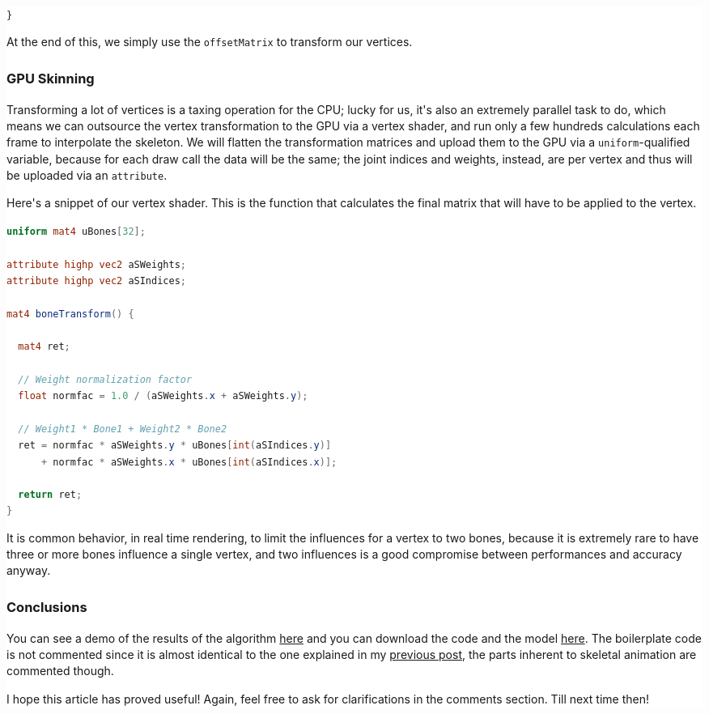 ```javascript
}
```

At the end of this, we simply use the `offsetMatrix` to transform our vertices.

### GPU Skinning

Transforming a lot of vertices is a taxing operation for the CPU; lucky for us, it's also an extremely parallel task to do, which means we can outsource the vertex transformation to the GPU via a vertex shader, and run only a few hundreds calculations each frame to interpolate the skeleton. We will flatten the transformation matrices and upload them to the GPU via a `uniform`-qualified variable, because for each draw call the data will be the same; the joint indices and weights, instead, are per vertex and thus will be uploaded via an `attribute`.

Here's a snippet of our vertex shader. This is the function that calculates the final matrix that will have to be applied to the vertex.

```glsl
uniform mat4 uBones[32];

attribute highp vec2 aSWeights;
attribute highp vec2 aSIndices;

mat4 boneTransform() {

  mat4 ret;

  // Weight normalization factor
  float normfac = 1.0 / (aSWeights.x + aSWeights.y);

  // Weight1 * Bone1 + Weight2 * Bone2
  ret = normfac * aSWeights.y * uBones[int(aSIndices.y)]
      + normfac * aSWeights.x * uBones[int(aSIndices.x)];

  return ret;
}
```

It is common behavior, in real time rendering, to limit the influences for a vertex to two bones, because it is extremely rare to have three or more bones influence a single vertex, and two influences is a good compromise between performances and accuracy anyway.

### Conclusions

You can see a demo of the results of the algorithm [here](/data/2014-05-09-implementing-skeletal-animation/veeenu-skeletal-animation/) and you can download the code and the model [here](/data/2014-05-09-implementing-skeletal-animation/veeenu-skeletal-animation.tgz). The boilerplate code is not commented since it is almost identical to the one explained in my [previous post](/2014/04/22/implementing-keyframe-animation.html), the parts inherent to skeletal animation are commented though.

I hope this article has proved useful! Again, feel free to ask for clarifications in the comments section. Till next time then!

